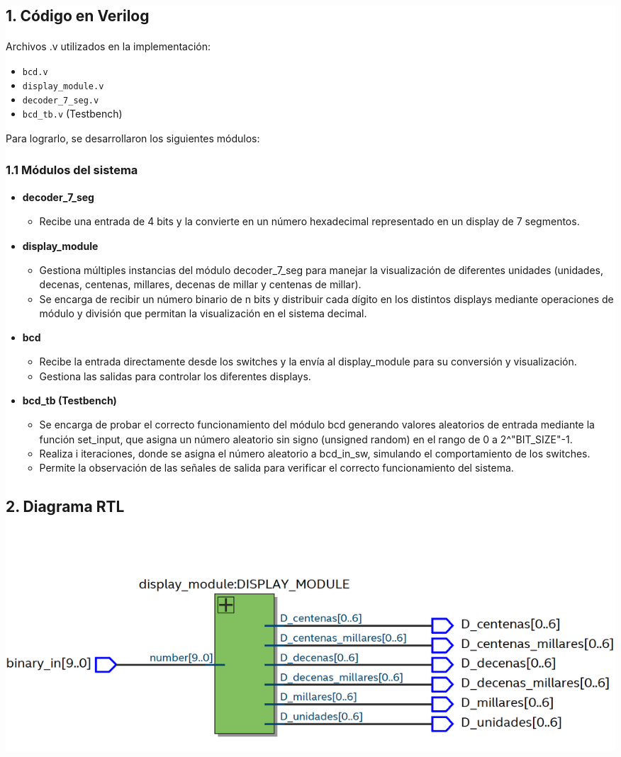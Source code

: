 ## 1. Código en Verilog

Archivos .v utilizados en la implementación:

- `bcd.v`
- `display_module.v`
- `decoder_7_seg.v`
- `bcd_tb.v` (Testbench)

Para lograrlo, se desarrollaron los siguientes módulos:

### 1.1 Módulos del sistema

- **decoder_7_seg**

  - Recibe una entrada de 4 bits y la convierte en un número hexadecimal representado en un display de 7 segmentos.

- **display_module**

  - Gestiona múltiples instancias del módulo decoder_7_seg para manejar la visualización de diferentes unidades (unidades, decenas, centenas, millares, decenas de millar y centenas de millar).
  - Se encarga de recibir un número binario de n bits y distribuir cada dígito en los distintos displays mediante operaciones de módulo y división que permitan la visualización en el sistema decimal.

- **bcd**

  - Recibe la entrada directamente desde los switches y la envía al display_module para su conversión y visualización.
  - Gestiona las salidas para controlar los diferentes displays.

- **bcd_tb (Testbench)**

  - Se encarga de probar el correcto funcionamiento del módulo bcd generando valores aleatorios de entrada mediante la función set_input, que asigna un número aleatorio sin signo (unsigned random) en el rango de 0 a 2^"BIT_SIZE"-1.
  - Realiza i iteraciones, donde se asigna el número aleatorio a bcd_in_sw, simulando el comportamiento de los switches.
  - Permite la observación de las señales de salida para verificar el correcto funcionamiento del sistema.

## 2. Diagrama RTL

<img src="assets/images/diagrama_rtl.png" alt="Diagrama RTL" style="width: 100%; display: block; margin: auto;">
